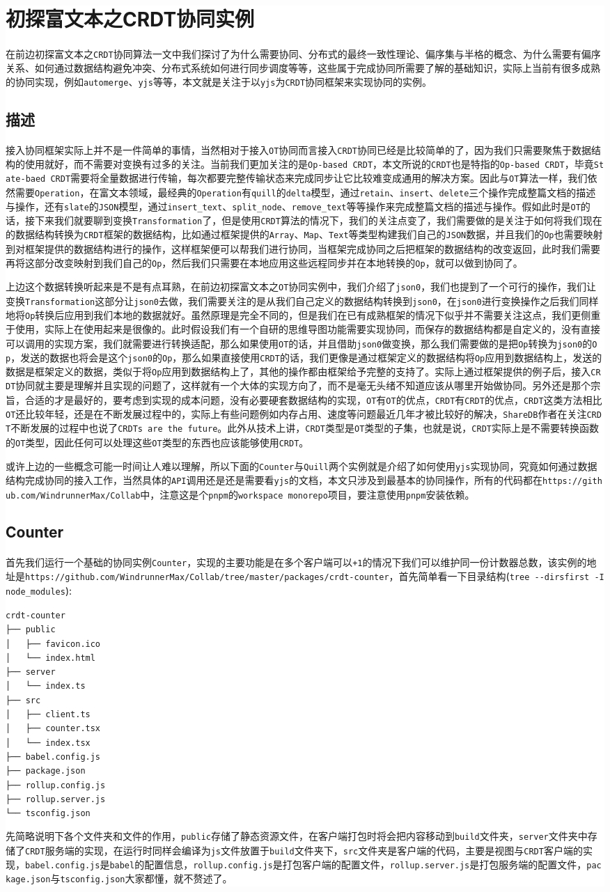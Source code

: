 # 初探富文本之CRDT协同实例
在前边初探富文本之`CRDT`协同算法一文中我们探讨了为什么需要协同、分布式的最终一致性理论、偏序集与半格的概念、为什么需要有偏序关系、如何通过数据结构避免冲突、分布式系统如何进行同步调度等等，这些属于完成协同所需要了解的基础知识，实际上当前有很多成熟的协同实现，例如`automerge`、`yjs`等等，本文就是关注于以`yjs`为`CRDT`协同框架来实现协同的实例。

## 描述
接入协同框架实际上并不是一件简单的事情，当然相对于接入`OT`协同而言接入`CRDT`协同已经是比较简单的了，因为我们只需要聚焦于数据结构的使用就好，而不需要对变换有过多的关注。当前我们更加关注的是`Op-based CRDT`，本文所说的`CRDT`也是特指的`Op-based CRDT`，毕竟`State-baed CRDT`需要将全量数据进行传输，每次都要完整传输状态来完成同步让它比较难变成通用的解决方案。因此与`OT`算法一样，我们依然需要`Operation`，在富文本领域，最经典的`Operation`有`quill`的`delta`模型，通过`retain`、`insert`、`delete`三个操作完成整篇文档的描述与操作，还有`slate`的`JSON`模型，通过`insert_text`、`split_node`、`remove_text`等等操作来完成整篇文档的描述与操作。假如此时是`OT`的话，接下来我们就要聊到变换`Transformation`了，但是使用`CRDT`算法的情况下，我们的关注点变了，我们需要做的是关注于如何将我们现在的数据结构转换为`CRDT`框架的数据结构，比如通过框架提供的`Array`、`Map`、`Text`等类型构建我们自己的`JSON`数据，并且我们的`Op`也需要映射到对框架提供的数据结构进行的操作，这样框架便可以帮我们进行协同，当框架完成协同之后把框架的数据结构的改变返回，此时我们需要再将这部分改变映射到我们自己的`Op`，然后我们只需要在本地应用这些远程同步并在本地转换的`Op`，就可以做到协同了。

上边这个数据转换听起来是不是有点耳熟，在前边初探富文本之`OT`协同实例中，我们介绍了`json0`，我们也提到了一个可行的操作，我们让变换`Transformation`这部分让`json0`去做，我们需要关注的是从我们自己定义的数据结构转换到`json0`，在`json0`进行变换操作之后我们同样地将`Op`转换后应用到我们本地的数据就好。虽然原理是完全不同的，但是我们在已有成熟框架的情况下似乎并不需要关注这点，我们更侧重于使用，实际上在使用起来是很像的。此时假设我们有一个自研的思维导图功能需要实现协同，而保存的数据结构都是自定义的，没有直接可以调用的实现方案，我们就需要进行转换适配，那么如果使用`OT`的话，并且借助`json0`做变换，那么我们需要做的是把`Op`转换为`json0`的`Op`，发送的数据也将会是这个`json0`的`Op`，那么如果直接使用`CRDT`的话，我们更像是通过框架定义的数据结构将`Op`应用到数据结构上，发送的数据是框架定义的数据，类似于将`Op`应用到数据结构上了，其他的操作都由框架给予完整的支持了。实际上通过框架提供的例子后，接入`CRDT`协同就主要是理解并且实现的问题了，这样就有一个大体的实现方向了，而不是毫无头绪不知道应该从哪里开始做协同。另外还是那个宗旨，合适的才是最好的，要考虑到实现的成本问题，没有必要硬套数据结构的实现，`OT`有`OT`的优点，`CRDT`有`CRDT`的优点，`CRDT`这类方法相比`OT`还比较年轻，还是在不断发展过程中的，实际上有些问题例如内存占用、速度等问题最近几年才被比较好的解决，`ShareDB`作者在关注`CRDT`不断发展的过程中也说了`CRDTs are the future`。此外从技术上讲，`CRDT`类型是`OT`类型的子集，也就是说，`CRDT`实际上是不需要转换函数的`OT`类型，因此任何可以处理这些`OT`类型的东西也应该能够使用`CRDT`。

或许上边的一些概念可能一时间让人难以理解，所以下面的`Counter`与`Quill`两个实例就是介绍了如何使用`yjs`实现协同，究竟如何通过数据结构完成协同的接入工作，当然具体的`API`调用还是还是需要看`yjs`的文档，本文只涉及到最基本的协同操作，所有的代码都在`https://github.com/WindrunnerMax/Collab`中，注意这是个`pnpm`的`workspace monorepo`项目，要注意使用`pnpm`安装依赖。

## Counter
首先我们运行一个基础的协同实例`Counter`，实现的主要功能是在多个客户端可以`+1`的情况下我们可以维护同一份计数器总数，该实例的地址是`https://github.com/WindrunnerMax/Collab/tree/master/packages/crdt-counter`，首先简单看一下目录结构(`tree --dirsfirst -I node_modules`):

```
crdt-counter
├── public
│   ├── favicon.ico
│   └── index.html
├── server
│   └── index.ts
├── src
│   ├── client.ts
│   ├── counter.tsx
│   └── index.tsx
├── babel.config.js
├── package.json
├── rollup.config.js
├── rollup.server.js
└── tsconfig.json
```

先简略说明下各个文件夹和文件的作用，`public`存储了静态资源文件，在客户端打包时将会把内容移动到`build`文件夹，`server`文件夹中存储了`CRDT`服务端的实现，在运行时同样会编译为`js`文件放置于`build`文件夹下，`src`文件夹是客户端的代码，主要是视图与`CRDT`客户端的实现，`babel.config.js`是`babel`的配置信息，`rollup.config.js`是打包客户端的配置文件，`rollup.server.js`是打包服务端的配置文件，`package.json`与`tsconfig.json`大家都懂，就不赘述了。
